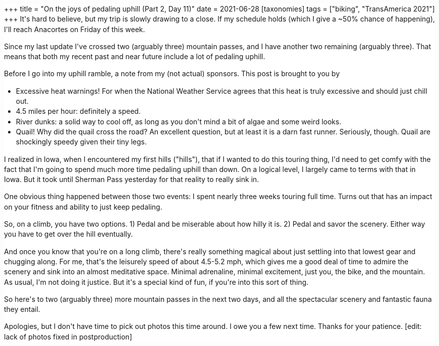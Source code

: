 +++
title = "On the joys of pedaling uphill (Part 2, Day 11)"
date = 2021-06-28
[taxonomies]
tags = ["biking", "TransAmerica 2021"]
+++
It's hard to believe, but my trip is slowly drawing to a close. If my
schedule holds (which I give a ~50% chance of happening), I'll reach
Anacortes on Friday of this week.

Since my last update I've crossed two (arguably three) mountain passes, and
I have another two remaining (arguably three). That means that both my
recent past and near future include a lot of pedaling uphill.




Before I go into my uphill ramble, a note from my (not actual) sponsors.
This post is brought to you by

* Excessive heat warnings! For when the National Weather Service agrees
    that this heat is truly excessive and should just chill out.
* 4.5 miles per hour: definitely a speed.
* River dunks: a solid way to cool off, as long as you don't mind a bit of
    algae and some weird looks.
* Quail! Why did the quail cross the road? An excellent question, but at
    least it is a darn fast runner. Seriously, though. Quail are shockingly
    speedy given their tiny legs.

I realized in Iowa, when I encountered my first hills ("hills"), that if I
wanted to do this touring thing, I'd need to get comfy with the fact that
I'm going to spend much more time pedaling uphill than down. On a logical
level, I largely came to terms with that in Iowa. But it took until Sherman
Pass yesterday for that reality to really sink in.

One obvious thing happened between those two events: I spent nearly three
weeks touring full time. Turns out that has an impact on your fitness and
ability to just keep pedaling.

So, on a climb, you have two options. 1) Pedal and be
miserable about how hilly it is. 2) Pedal and savor the scenery. Either way
you have to get over the hill eventually.

And  once you know that you're on a long climb, there's really something
magical about just settling into that lowest gear and chugging along. For
me, that's the leisurely speed of about 4.5-5.2 mph, which gives me a good deal
of time to admire the scenery and sink into an almost meditative space.
Minimal adrenaline, minimal excitement, just you, the bike, and the
mountain. As usual, I'm not doing it justice. But it's a special kind of
fun, if you're into this sort of thing.

So here's to two (arguably three) more mountain passes in the next two
days, and all the spectacular scenery and fantastic fauna they entail.

Apologies, but I don't have time to pick out  photos this time around. I
owe you a few next time. Thanks for your patience. [edit: lack of photos
fixed in postproduction]
